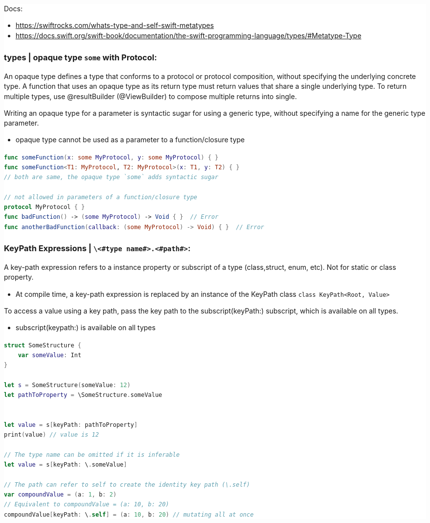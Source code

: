 Docs:
- https://swiftrocks.com/whats-type-and-self-swift-metatypes
- https://docs.swift.org/swift-book/documentation/the-swift-programming-language/types/#Metatype-Type

### types | opaque type `some` with Protocol:
An opaque type defines a type that conforms to a protocol or protocol composition, without specifying the underlying concrete type. A function that uses an opaque type as its return type must return values that share a single underlying type. To return multiple types, use @resultBuilder (@ViewBuilder) to compose multiple returns into single.

Writing an opaque type for a parameter is syntactic sugar for using a generic type, without specifying a name for the generic type parameter.

* opaque type cannot be used as a parameter to a function/closure type

```swift
func someFunction(x: some MyProtocol, y: some MyProtocol) { }
func someFunction<T1: MyProtocol, T2: MyProtocol>(x: T1, y: T2) { }
// both are same, the opaque type `some` adds syntactic sugar

// not allowed in parameters of a function/closure type
protocol MyProtocol { }
func badFunction() -> (some MyProtocol) -> Void { }  // Error
func anotherBadFunction(callback: (some MyProtocol) -> Void) { }  // Error
```

### KeyPath Expressions | `\<#type name#>.<#path#>`:
A key-path expression refers to a instance property or subscript of a type (class,struct, enum, etc). Not for static or class property.

* At compile time, a key-path expression is replaced by an instance of the KeyPath class `class KeyPath<Root, Value>`

To access a value using a key path, pass the key path to the subscript(keyPath:) subscript, which is available on all types.

* subscript(keypath:) is available on all types

```swift
struct SomeStructure {
    var someValue: Int
}

let s = SomeStructure(someValue: 12)
let pathToProperty = \SomeStructure.someValue


let value = s[keyPath: pathToProperty]
print(value) // value is 12

// The type name can be omitted if it is inferable
let value = s[keyPath: \.someValue]

// The path can refer to self to create the identity key path (\.self)
var compoundValue = (a: 1, b: 2)
// Equivalent to compoundValue = (a: 10, b: 20)
compoundValue[keyPath: \.self] = (a: 10, b: 20) // mutating all at once
```
